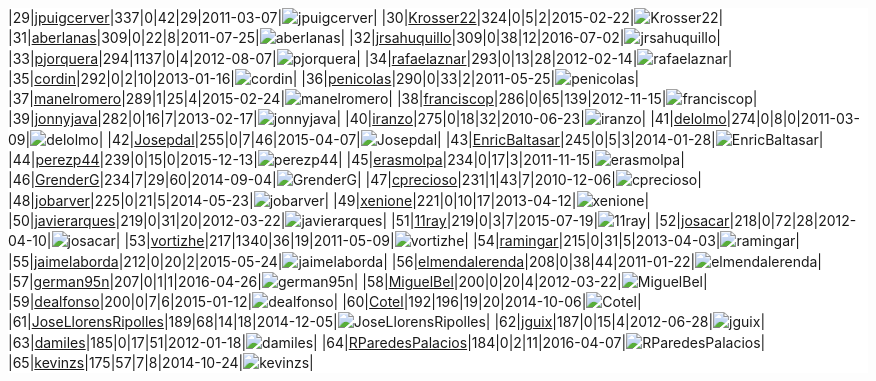 |29|[jpuigcerver](https://github.com/jpuigcerver)|337|0|42|29|2011-03-07|![jpuigcerver](https://avatars3.githubusercontent.com/u/656080)|
|30|[Krosser22](https://github.com/Krosser22)|324|0|5|2|2015-02-22|![Krosser22](https://avatars0.githubusercontent.com/u/11146329)|
|31|[aberlanas](https://github.com/aberlanas)|309|0|22|8|2011-07-25|![aberlanas](https://avatars0.githubusercontent.com/u/936958)|
|32|[jrsahuquillo](https://github.com/jrsahuquillo)|309|0|38|12|2016-07-02|![jrsahuquillo](https://avatars2.githubusercontent.com/u/20253750)|
|33|[pjorquera](https://github.com/pjorquera)|294|1137|0|4|2012-08-07|![pjorquera](https://avatars1.githubusercontent.com/u/2110224)|
|34|[rafaelaznar](https://github.com/rafaelaznar)|293|0|13|28|2012-02-14|![rafaelaznar](https://avatars0.githubusercontent.com/u/1436682)|
|35|[cordin](https://github.com/cordin)|292|0|2|10|2013-01-16|![cordin](https://avatars2.githubusercontent.com/u/3285611)|
|36|[penicolas](https://github.com/penicolas)|290|0|33|2|2011-05-25|![penicolas](https://avatars2.githubusercontent.com/u/810787)|
|37|[manelromero](https://github.com/manelromero)|289|1|25|4|2015-02-24|![manelromero](https://avatars0.githubusercontent.com/u/11168320)|
|38|[franciscop](https://github.com/franciscop)|286|0|65|139|2012-11-15|![franciscop](https://avatars1.githubusercontent.com/u/2801252)|
|39|[jonnyjava](https://github.com/jonnyjava)|282|0|16|7|2013-02-17|![jonnyjava](https://avatars0.githubusercontent.com/u/3618983)|
|40|[iranzo](https://github.com/iranzo)|275|0|18|32|2010-06-23|![iranzo](https://avatars0.githubusercontent.com/u/312463)|
|41|[delolmo](https://github.com/delolmo)|274|0|8|0|2011-03-09|![delolmo](https://avatars3.githubusercontent.com/u/659868)|
|42|[Josepdal](https://github.com/Josepdal)|255|0|7|46|2015-04-07|![Josepdal](https://avatars0.githubusercontent.com/u/11841883)|
|43|[EnricBaltasar](https://github.com/EnricBaltasar)|245|0|5|3|2014-01-28|![EnricBaltasar](https://avatars0.githubusercontent.com/u/6528206)|
|44|[perezp44](https://github.com/perezp44)|239|0|15|0|2015-12-13|![perezp44](https://avatars1.githubusercontent.com/u/16278909)|
|45|[erasmolpa](https://github.com/erasmolpa)|234|0|17|3|2011-11-15|![erasmolpa](https://avatars2.githubusercontent.com/u/1197538)|
|46|[GrenderG](https://github.com/GrenderG)|234|7|29|60|2014-09-04|![GrenderG](https://avatars0.githubusercontent.com/u/8654362)|
|47|[cprecioso](https://github.com/cprecioso)|231|1|43|7|2010-12-06|![cprecioso](https://avatars3.githubusercontent.com/u/511681)|
|48|[jobarver](https://github.com/jobarver)|225|0|21|5|2014-05-23|![jobarver](https://avatars2.githubusercontent.com/u/7677022)|
|49|[xenione](https://github.com/xenione)|221|0|10|17|2013-04-12|![xenione](https://avatars3.githubusercontent.com/u/4138527)|
|50|[javierarques](https://github.com/javierarques)|219|0|31|20|2012-03-22|![javierarques](https://avatars2.githubusercontent.com/u/1564123)|
|51|[11ray](https://github.com/11ray)|219|0|3|7|2015-07-19|![11ray](https://avatars3.githubusercontent.com/u/13406925)|
|52|[josacar](https://github.com/josacar)|218|0|72|28|2012-04-10|![josacar](https://avatars3.githubusercontent.com/u/1630686)|
|53|[vortizhe](https://github.com/vortizhe)|217|1340|36|19|2011-05-09|![vortizhe](https://avatars2.githubusercontent.com/u/777846)|
|54|[ramingar](https://github.com/ramingar)|215|0|31|5|2013-04-03|![ramingar](https://avatars0.githubusercontent.com/u/4048415)|
|55|[jaimelaborda](https://github.com/jaimelaborda)|212|0|20|2|2015-05-24|![jaimelaborda](https://avatars0.githubusercontent.com/u/12583019)|
|56|[elmendalerenda](https://github.com/elmendalerenda)|208|0|38|44|2011-01-22|![elmendalerenda](https://avatars1.githubusercontent.com/u/577898)|
|57|[german95n](https://github.com/german95n)|207|0|1|1|2016-04-26|![german95n](https://avatars3.githubusercontent.com/u/18675185)|
|58|[MiguelBel](https://github.com/MiguelBel)|200|0|20|4|2012-03-22|![MiguelBel](https://avatars1.githubusercontent.com/u/1566116)|
|59|[dealfonso](https://github.com/dealfonso)|200|0|7|6|2015-01-12|![dealfonso](https://avatars2.githubusercontent.com/u/10501975)|
|60|[Cotel](https://github.com/Cotel)|192|196|19|20|2014-10-06|![Cotel](https://avatars2.githubusercontent.com/u/9035239)|
|61|[JoseLlorensRipolles](https://github.com/JoseLlorensRipolles)|189|68|14|18|2014-12-05|![JoseLlorensRipolles](https://avatars3.githubusercontent.com/u/10089812)|
|62|[jguix](https://github.com/jguix)|187|0|15|4|2012-06-28|![jguix](https://avatars2.githubusercontent.com/u/1902105)|
|63|[damiles](https://github.com/damiles)|185|0|17|51|2012-01-18|![damiles](https://avatars3.githubusercontent.com/u/1345596)|
|64|[RParedesPalacios](https://github.com/RParedesPalacios)|184|0|2|11|2016-04-07|![RParedesPalacios](https://avatars2.githubusercontent.com/u/18326981)|
|65|[kevinzs](https://github.com/kevinzs)|175|57|7|8|2014-10-24|![kevinzs](https://avatars0.githubusercontent.com/u/9387069)|